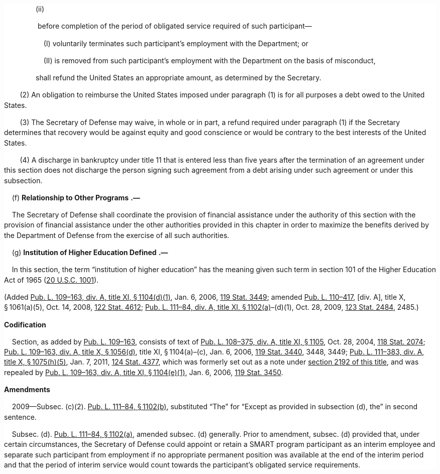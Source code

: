                 (ii)

                 before completion of the period of obligated service required of such participant—

                    (I) voluntarily terminates such participant’s employment with the Department; or

                    (II) is removed from such participant’s employment with the Department on the basis of misconduct,

                shall refund the United States an appropriate amount, as determined by the Secretary.

        (2) An obligation to reimburse the United States imposed under paragraph (1) is for all purposes a debt owed to the United States.

        (3) The Secretary of Defense may waive, in whole or in part, a refund required under paragraph (1) if the Secretary determines that recovery would be against equity and good conscience or would be contrary to the best interests of the United States.

        (4) A discharge in bankruptcy under title 11 that is entered less than five years after the termination of an agreement under this section does not discharge the person signing such agreement from a debt arising under such agreement or under this subsection.

    (f)  __Relationship to Other Programs__  __.—__ 

    The Secretary of Defense shall coordinate the provision of financial assistance under the authority of this section with the provision of financial assistance under the other authorities provided in this chapter in order to maximize the benefits derived by the Department of Defense from the exercise of all such authorities.

    (g)  __Institution of Higher Education Defined__  __.—__ 

    In this section, the term “institution of higher education” has the meaning given such term in section 101 of the Higher Education Act of 1965 ([20 U.S.C. 1001][/us/usc/t20/s1001]).

(Added [Pub. L. 109–163, div. A, title XI, § 1104(d)(1)][/us/pl/109/163/s1104/d/1], Jan. 6, 2006, [119 Stat. 3449][/us/stat/119/3449]; amended [Pub. L. 110–417][/us/pl/110/417], \[div. A\], title X, § 1061(a)(5), Oct. 14, 2008, [122 Stat. 4612][/us/stat/122/4612]; [Pub. L. 111–84, div. A, title XI, § 1102(a)][/us/pl/111/84/s1102/a]–(d)(1), Oct. 28, 2009, [123 Stat. 2484][/us/stat/123/2484], 2485.)

 __Codification__ 

    Section, as added by [Pub. L. 109–163][/us/pl/109/163], consists of text of [Pub. L. 108–375, div. A, title XI, § 1105][/us/pl/108/375/s1105], Oct. 28, 2004, [118 Stat. 2074][/us/stat/118/2074]; [Pub. L. 109–163, div. A, title X, § 1056(d)][/us/pl/109/163/s1056/d], title XI, § 1104(a)–(c), Jan. 6, 2006, [119 Stat. 3440][/us/stat/119/3440], 3448, 3449; [Pub. L. 111–383, div. A, title X, § 1075(h)(5)][/us/pl/111/383/s1075/h/5], Jan. 7, 2011, [124 Stat. 4377][/us/stat/124/4377], which was formerly set out as a note under [section 2192 of this title][/us/usc/t10/s2192], and was repealed by [Pub. L. 109–163, div. A, title XI, § 1104(e)(1)][/us/pl/109/163/s1104/e/1], Jan. 6, 2006, [119 Stat. 3450][/us/stat/119/3450].

 __Amendments__ 

    2009—Subsec. (c)(2). [Pub. L. 111–84, § 1102(b)][/us/pl/111/84/s1102/b], substituted “The” for “Except as provided in subsection (d), the” in second sentence.

    Subsec. (d). [Pub. L. 111–84, § 1102(a)][/us/pl/111/84/s1102/a], amended subsec. (d) generally. Prior to amendment, subsec. (d) provided that, under certain circumstances, the Secretary of Defense could appoint or retain a SMART program participant as an interim employee and separate such participant from employment if no appropriate permanent position was available at the end of the interim period and that the period of interim service would count towards the participant’s obligated service requirements.


[/us/usc/t20/s1001]: https://publicdocs.github.io/go/links?ns=uslm&ref=%2Fus%2Fusc%2Ft20%2Fs1001
[/us/pl/109/163/s1104/d/1]: https://publicdocs.github.io/go/links?ns=uslm&ref=%2Fus%2Fpl%2F109%2F163%2Fs1104%2Fd%2F1
[/us/stat/119/3449]: https://publicdocs.github.io/go/links?ns=uslm&ref=%2Fus%2Fstat%2F119%2F3449
[/us/pl/110/417]: https://publicdocs.github.io/go/links?ns=uslm&ref=%2Fus%2Fpl%2F110%2F417
[/us/stat/122/4612]: https://publicdocs.github.io/go/links?ns=uslm&ref=%2Fus%2Fstat%2F122%2F4612
[/us/pl/111/84/s1102/a]: https://publicdocs.github.io/go/links?ns=uslm&ref=%2Fus%2Fpl%2F111%2F84%2Fs1102%2Fa
[/us/stat/123/2484]: https://publicdocs.github.io/go/links?ns=uslm&ref=%2Fus%2Fstat%2F123%2F2484
[/us/pl/109/163]: https://publicdocs.github.io/go/links?ns=uslm&ref=%2Fus%2Fpl%2F109%2F163
[/us/pl/108/375/s1105]: https://publicdocs.github.io/go/links?ns=uslm&ref=%2Fus%2Fpl%2F108%2F375%2Fs1105
[/us/stat/118/2074]: https://publicdocs.github.io/go/links?ns=uslm&ref=%2Fus%2Fstat%2F118%2F2074
[/us/pl/109/163/s1056/d]: https://publicdocs.github.io/go/links?ns=uslm&ref=%2Fus%2Fpl%2F109%2F163%2Fs1056%2Fd
[/us/stat/119/3440]: https://publicdocs.github.io/go/links?ns=uslm&ref=%2Fus%2Fstat%2F119%2F3440
[/us/pl/111/383/s1075/h/5]: https://publicdocs.github.io/go/links?ns=uslm&ref=%2Fus%2Fpl%2F111%2F383%2Fs1075%2Fh%2F5
[/us/stat/124/4377]: https://publicdocs.github.io/go/links?ns=uslm&ref=%2Fus%2Fstat%2F124%2F4377
[/us/usc/t10/s2192]: https://publicdocs.github.io/go/links?ns=uslm&ref=%2Fus%2Fusc%2Ft10%2Fs2192
[/us/pl/109/163/s1104/e/1]: https://publicdocs.github.io/go/links?ns=uslm&ref=%2Fus%2Fpl%2F109%2F163%2Fs1104%2Fe%2F1
[/us/stat/119/3450]: https://publicdocs.github.io/go/links?ns=uslm&ref=%2Fus%2Fstat%2F119%2F3450
[/us/pl/111/84/s1102/b]: https://publicdocs.github.io/go/links?ns=uslm&ref=%2Fus%2Fpl%2F111%2F84%2Fs1102%2Fb
[/us/pl/111/84/s1102/a]: https://publicdocs.github.io/go/links?ns=uslm&ref=%2Fus%2Fpl%2F111%2F84%2Fs1102%2Fa
[/us/pl/111/84/s1102/c]: https://publicdocs.github.io/go/links?ns=uslm&ref=%2Fus%2Fpl%2F111%2F84%2Fs1102%2Fc
[/us/pl/111/84/s1102/d/1]: https://publicdocs.github.io/go/links?ns=uslm&ref=%2Fus%2Fpl%2F111%2F84%2Fs1102%2Fd%2F1
[/us/pl/110/417/s1061/a/5/A]: https://publicdocs.github.io/go/links?ns=uslm&ref=%2Fus%2Fpl%2F110%2F417%2Fs1061%2Fa%2F5%2FA
[/us/pl/110/417/s1061/a/5/B]: https://publicdocs.github.io/go/links?ns=uslm&ref=%2Fus%2Fpl%2F110%2F417%2Fs1061%2Fa%2F5%2FB
[/us/pl/109/163/s1104/f]: https://publicdocs.github.io/go/links?ns=uslm&ref=%2Fus%2Fpl%2F109%2F163%2Fs1104%2Ff
[/us/stat/119/3450]: https://publicdocs.github.io/go/links?ns=uslm&ref=%2Fus%2Fstat%2F119%2F3450
[/us/pl/108/375/s1105]: https://publicdocs.github.io/go/links?ns=uslm&ref=%2Fus%2Fpl%2F108%2F375%2Fs1105
[/us/usc/t5/s3304]: https://publicdocs.github.io/go/links?ns=uslm&ref=%2Fus%2Fusc%2Ft5%2Fs3304
[/us/usc/t10/s2192]: https://publicdocs.github.io/go/links?ns=uslm&ref=%2Fus%2Fusc%2Ft10%2Fs2192
